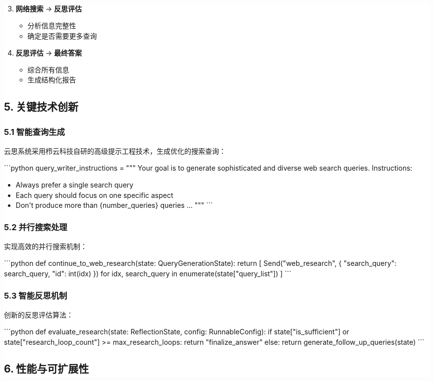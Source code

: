 3. **网络搜索** → **反思评估**
   - 分析信息完整性
   - 确定是否需要更多查询

4. **反思评估** → **最终答案**
   - 综合所有信息
   - 生成结构化报告

## 5. 关键技术创新

### 5.1 智能查询生成

云思系统采用栉云科技自研的高级提示工程技术，生成优化的搜索查询：

\`\`\`python
query_writer_instructions = """
Your goal is to generate sophisticated and diverse web search queries.
Instructions:
- Always prefer a single search query
- Each query should focus on one specific aspect
- Don't produce more than {number_queries} queries
...
"""
\`\`\`

### 5.2 并行搜索处理

实现高效的并行搜索机制：

\`\`\`python
def continue_to_web_research(state: QueryGenerationState):
    return [
        Send("web_research", {
            "search_query": search_query,
            "id": int(idx)
        })
        for idx, search_query in enumerate(state["query_list"])
    ]
\`\`\`

### 5.3 智能反思机制

创新的反思评估算法：

\`\`\`python
def evaluate_research(state: ReflectionState, config: RunnableConfig):
    if state["is_sufficient"] or state["research_loop_count"] >= max_research_loops:
        return "finalize_answer"
    else:
        return generate_follow_up_queries(state)
\`\`\`

## 6. 性能与可扩展性

